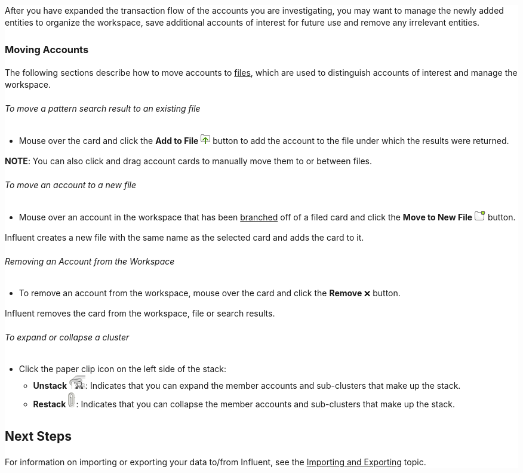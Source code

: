After you have expanded the transaction flow of the accounts you are investigating, you may want to manage the newly added entities to organize the workspace, save additional accounts of interest for future use and remove any irrelevant entities.

### <a name="moving-accounts"></a> Moving Accounts ###

The following sections describe how to move accounts to [files](#files), which are used to distinguish accounts of interest and manage the workspace.

<h6 class="procedure">To move a pattern search result to an existing file</h6>

- Mouse over the card and click the **Add to File** ![Add to File](../../../../img/screenshots/buttons/add-to-file.png) button to add the account to the file under which the results were returned. 

<p class="procedure-text"><strong>NOTE</strong>: You can also click and drag account cards to manually move them to or between files.</p>

<h6 class="procedure">To move an account to a new file</h6>

- Mouse over an account in the workspace that has been [branched](#branching) off of a filed card and click the **Move to New File** ![Move to New File](../../../../img/screenshots/buttons/move-to-new-file.png) button.

<p class="procedure-text">Influent creates a new file with the same name as the selected card and adds the card to it.</p>

<h6 class="procedure">Removing an Account from the Workspace</h6>

- To remove an account from the workspace, mouse over the card and click the **Remove** ![Remove](../../../../img/screenshots/buttons/remove.png) button.

<p class="procedure-text">Influent removes the card from the workspace, file or search results.</p>

<h6 class="procedure"><a name="expand-collapse-clusters"></a>To expand or collapse a cluster</h6>

- Click the paper clip icon on the left side of the stack:
	- **Unstack** ![Unstack](../../../../img/screenshots/buttons/unstack.png): Indicates that you can expand the member accounts and sub-clusters that make up the stack.
	- **Restack** ![Restack](../../../../img/screenshots/buttons/restack.png): Indicates that you can collapse the member accounts and sub-clusters that make up the stack.

## Next Steps

For information on importing or exporting your data to/from Influent, see the [Importing and Exporting](../import-export) topic.